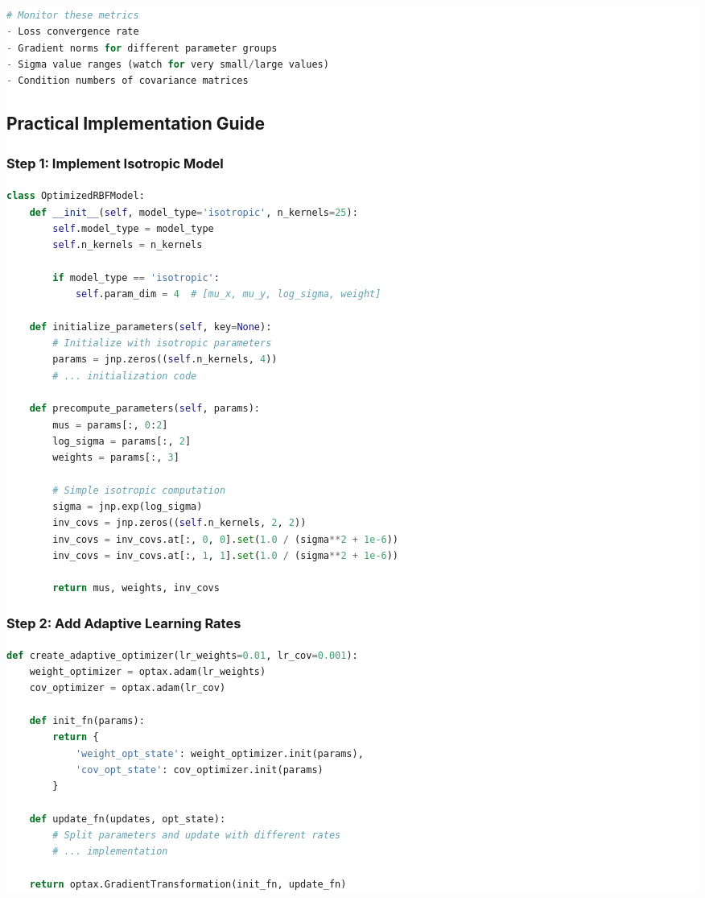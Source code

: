 ```python
# Monitor these metrics
- Loss convergence rate
- Gradient norms for different parameter groups
- Sigma value ranges (watch for very small/large values)
- Condition numbers of covariance matrices
```

## Practical Implementation Guide

### Step 1: Implement Isotropic Model

```python
class OptimizedRBFModel:
    def __init__(self, model_type='isotropic', n_kernels=25):
        self.model_type = model_type
        self.n_kernels = n_kernels
        
        if model_type == 'isotropic':
            self.param_dim = 4  # [mu_x, mu_y, log_sigma, weight]
    
    def initialize_parameters(self, key=None):
        # Initialize with isotropic parameters
        params = jnp.zeros((self.n_kernels, 4))
        # ... initialization code
    
    def precompute_parameters(self, params):
        mus = params[:, 0:2]
        log_sigma = params[:, 2]
        weights = params[:, 3]
        
        # Simple isotropic computation
        sigma = jnp.exp(log_sigma)
        inv_covs = jnp.zeros((self.n_kernels, 2, 2))
        inv_covs = inv_covs.at[:, 0, 0].set(1.0 / (sigma**2 + 1e-6))
        inv_covs = inv_covs.at[:, 1, 1].set(1.0 / (sigma**2 + 1e-6))
        
        return mus, weights, inv_covs
```

### Step 2: Add Adaptive Learning Rates

```python
def create_adaptive_optimizer(lr_weights=0.01, lr_cov=0.001):
    weight_optimizer = optax.adam(lr_weights)
    cov_optimizer = optax.adam(lr_cov)
    
    def init_fn(params):
        return {
            'weight_opt_state': weight_optimizer.init(params),
            'cov_opt_state': cov_optimizer.init(params)
        }
    
    def update_fn(updates, opt_state):
        # Split parameters and update with different rates
        # ... implementation
    
    return optax.GradientTransformation(init_fn, update_fn)
```
